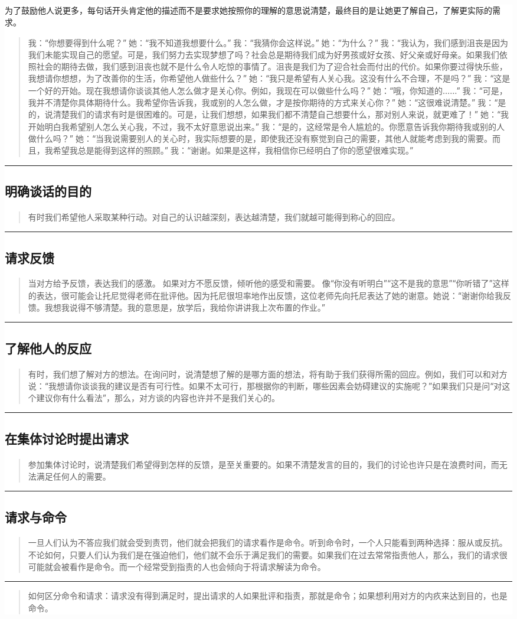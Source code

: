 为了鼓励他人说更多，每句话开头肯定他的描述而不是要求她按照你的理解的意思说清楚，最终目的是让她更了解自己，了解更实际的需求。
>我：“你想要得到什么呢？”
她：“我不知道我想要什么。”
我：“我猜你会这样说。”
她：“为什么？”
我：“我认为，我们感到沮丧是因为我们未能实现自己的愿望。可是，我们努力去实现梦想了吗？社会总是期待我们成为好男孩或好女孩、好父亲或好母亲。如果我们依照社会的期待去做，我们感到沮丧也就不是什么令人吃惊的事情了。沮丧是我们为了迎合社会而付出的代价。如果你要过得快乐些，我想请你想想，为了改善你的生活，你希望他人做些什么？”
她：“我只是希望有人关心我。这没有什么不合理，不是吗？”
我：“这是一个好的开始。现在我想请你谈谈其他人怎么做才是关心你。例如，我现在可以做些什么吗？”
她：“哦，你知道的……”
我：“可是，我并不清楚你具体期待什么。我希望你告诉我，我或别的人怎么做，才是按你期待的方式来关心你？”
她：“这很难说清楚。”
我：“是的，说清楚我们的请求有时是很困难的。可是，让我们想想，如果我们都不清楚自己想要什么，那对别人来说，就更难了！”
她：“我开始明白我希望别人怎么关心我，不过，我不太好意思说出来。”
我：“是的，这经常是令人尴尬的。你愿意告诉我你期待我或别的人做什么吗？”
她：“当我说需要别人的关心时，我实际想要的是，即使我还没有察觉到自己的需要，其他人就能考虑到我的需要。而且，我希望我总是能得到这样的照顾。”
我：“谢谢。如果是这样，我相信你已经明白了你的愿望很难实现。”

<hr>

## 明确谈话的目的
>有时我们希望他人采取某种行动。对自己的认识越深刻，表达越清楚，我们就越可能得到称心的回应。

<hr>

## 请求反馈
>当对方给予反馈，表达我们的感激。
如果对方不愿反馈，倾听他的感受和需要。
像“你没有听明白”“这不是我的意思”“你听错了”这样的表达，很可能会让托尼觉得老师在批评他。因为托尼很坦率地作出反馈，这位老师先向托尼表达了她的谢意。她说：“谢谢你给我反馈。我想我说得不够清楚。我的意思是，放学后，我给你讲讲我上次布置的作业。”

<hr>

## 了解他人的反应
>有时，我们想了解对方的想法。在询问时，说清楚想了解的是哪方面的想法，将有助于我们获得所需的回应。例如，我们可以和对方说：“我想请你谈谈我的建议是否有可行性。如果不太可行，那根据你的判断，哪些因素会妨碍建议的实施呢？”如果我们只是问“对这个建议你有什么看法”，那么，对方谈的内容也许并不是我们关心的。

<hr>

## 在集体讨论时提出请求
>参加集体讨论时，说清楚我们希望得到怎样的反馈，是至关重要的。如果不清楚发言的目的，我们的讨论也许只是在浪费时间，而无法满足任何人的需要。

<hr>

## 请求与命令
>一旦人们认为不答应我们就会受到责罚，他们就会把我们的请求看作是命令。听到命令时，一个人只能看到两种选择：服从或反抗。不论如何，只要人们认为我们是在强迫他们，他们就不会乐于满足我们的需要。如果我们在过去常常指责他人，那么，我们的请求很可能就会被看作是命令。而一个经常受到指责的人也会倾向于将请求解读为命令。

<hr>

>如何区分命令和请求：请求没有得到满足时，提出请求的人如果批评和指责，那就是命令；如果想利用对方的内疚来达到目的，也是命令。
